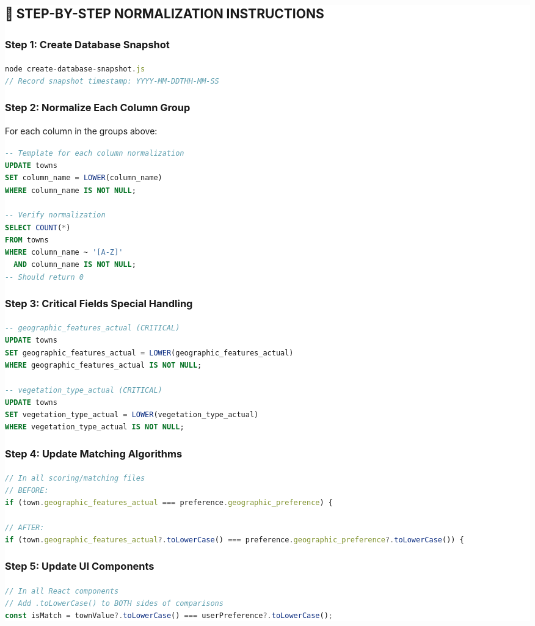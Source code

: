 
## 📝 STEP-BY-STEP NORMALIZATION INSTRUCTIONS

### Step 1: Create Database Snapshot
```javascript
node create-database-snapshot.js
// Record snapshot timestamp: YYYY-MM-DDTHH-MM-SS
```

### Step 2: Normalize Each Column Group
For each column in the groups above:

```sql
-- Template for each column normalization
UPDATE towns 
SET column_name = LOWER(column_name)
WHERE column_name IS NOT NULL;

-- Verify normalization
SELECT COUNT(*) 
FROM towns 
WHERE column_name ~ '[A-Z]' 
  AND column_name IS NOT NULL;
-- Should return 0
```

### Step 3: Critical Fields Special Handling
```sql
-- geographic_features_actual (CRITICAL)
UPDATE towns 
SET geographic_features_actual = LOWER(geographic_features_actual)
WHERE geographic_features_actual IS NOT NULL;

-- vegetation_type_actual (CRITICAL)  
UPDATE towns
SET vegetation_type_actual = LOWER(vegetation_type_actual)
WHERE vegetation_type_actual IS NOT NULL;
```

### Step 4: Update Matching Algorithms
```javascript
// In all scoring/matching files
// BEFORE:
if (town.geographic_features_actual === preference.geographic_preference) {

// AFTER:
if (town.geographic_features_actual?.toLowerCase() === preference.geographic_preference?.toLowerCase()) {
```

### Step 5: Update UI Components
```javascript
// In all React components
// Add .toLowerCase() to BOTH sides of comparisons
const isMatch = townValue?.toLowerCase() === userPreference?.toLowerCase();
```
